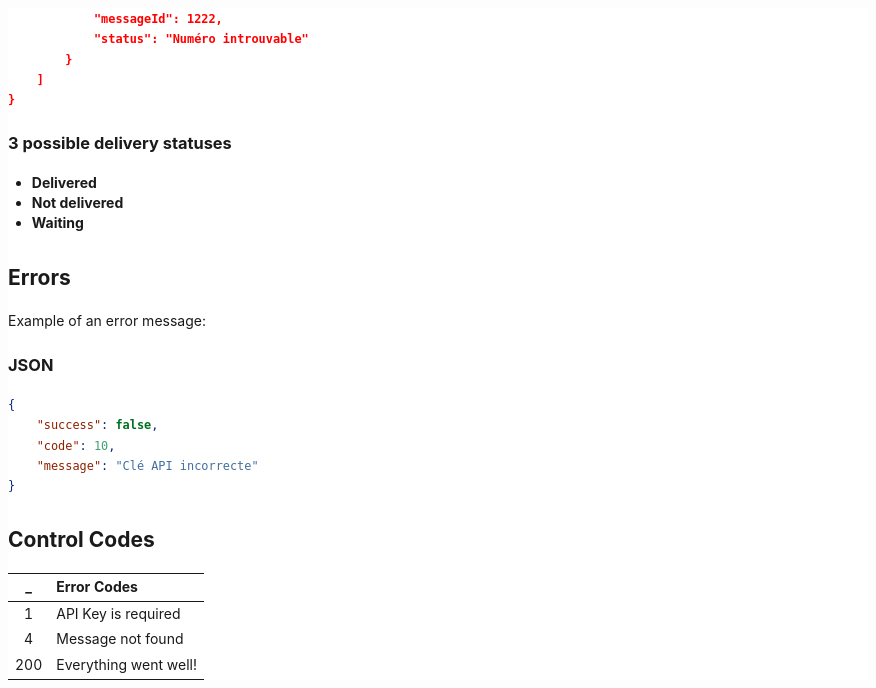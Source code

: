 ```json
            "messageId": 1222,
            "status": "Numéro introuvable"
        }
    ]
}
```
### 3 possible delivery statuses
* **Delivered**
* **Not delivered**
* **Waiting**



## Errors
Example of an error message:

### JSON
```json
{
    "success": false,
    "code": 10,
    "message": "Clé API incorrecte"
}
```

## Control Codes

| _  | Error Codes |
| :---------------: |:---------------|
| 1 | API Key is required |
| 4 | Message not found |
| 200 | Everything went well! |



